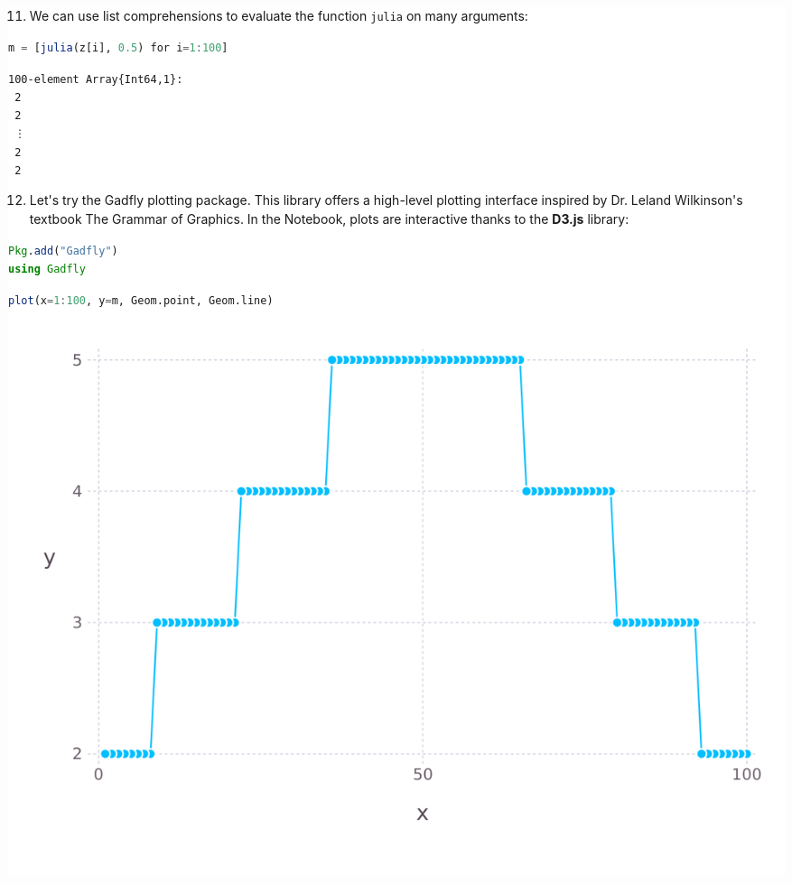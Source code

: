 11. We can use list comprehensions to evaluate the function `julia` on many arguments:

```julia
m = [julia(z[i], 0.5) for i=1:100]
```

```{output:result}
100-element Array{Int64,1}:
 2
 2
 ⋮
 2
 2
```

12. Let's try the Gadfly plotting package. This library offers a high-level plotting interface inspired by Dr. Leland Wilkinson's textbook The Grammar of Graphics. In the Notebook, plots are interactive thanks to the **D3.js** library:

```julia
Pkg.add("Gadfly")
using Gadfly
```

```julia
plot(x=1:100, y=m, Geom.point, Geom.line)
```

![<Plot(...)>](12_julia_files/12_julia_32_0.png)
